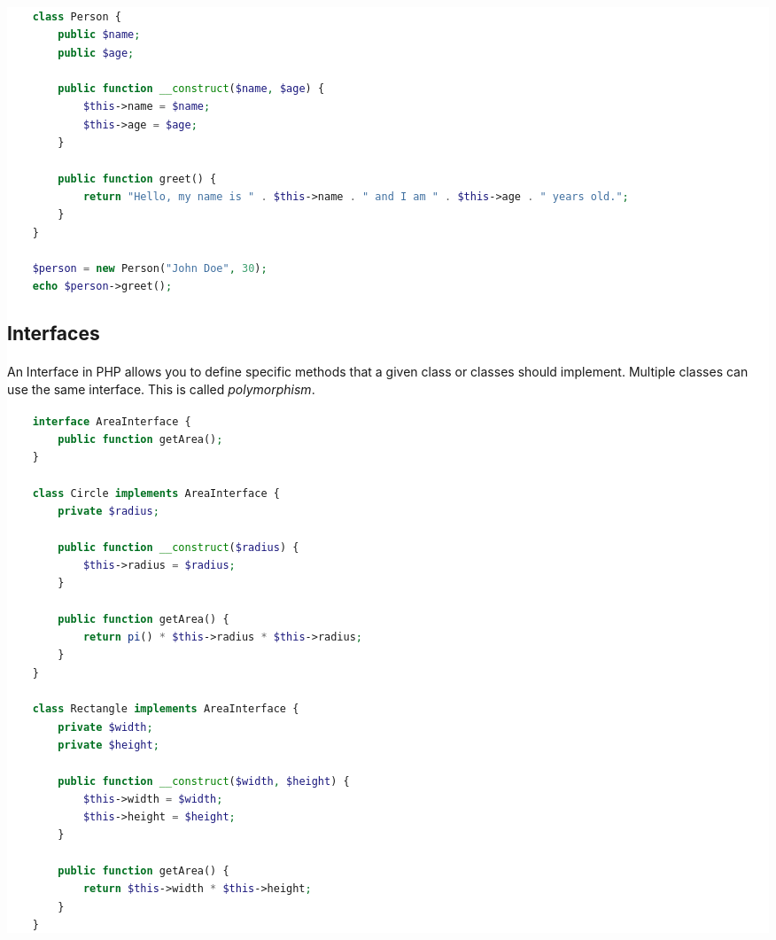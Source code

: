 ```php
    class Person {
        public $name;
        public $age;

        public function __construct($name, $age) {
            $this->name = $name;
            $this->age = $age;
        }

        public function greet() {
            return "Hello, my name is " . $this->name . " and I am " . $this->age . " years old.";
        }
    }

    $person = new Person("John Doe", 30);
    echo $person->greet();
```

## Interfaces

An Interface in PHP allows you to define specific methods that a given class or classes should implement. Multiple classes can use the same interface. This is called *polymorphism*.

```php
    interface AreaInterface {
        public function getArea();
    }

    class Circle implements AreaInterface {
        private $radius;

        public function __construct($radius) {
            $this->radius = $radius;
        }

        public function getArea() {
            return pi() * $this->radius * $this->radius;
        }
    }

    class Rectangle implements AreaInterface {
        private $width;
        private $height;

        public function __construct($width, $height) {
            $this->width = $width;
            $this->height = $height;
        }

        public function getArea() {
            return $this->width * $this->height;
        }
    }
```

